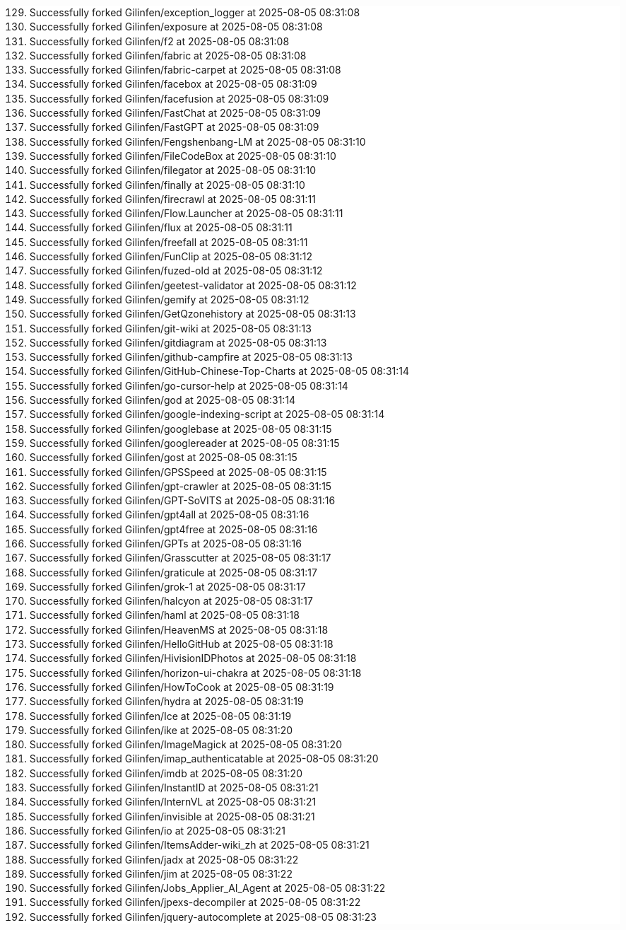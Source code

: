 129. Successfully forked Gilinfen/exception_logger at 2025-08-05 08:31:08
130. Successfully forked Gilinfen/exposure at 2025-08-05 08:31:08
131. Successfully forked Gilinfen/f2 at 2025-08-05 08:31:08
132. Successfully forked Gilinfen/fabric at 2025-08-05 08:31:08
133. Successfully forked Gilinfen/fabric-carpet at 2025-08-05 08:31:08
134. Successfully forked Gilinfen/facebox at 2025-08-05 08:31:09
135. Successfully forked Gilinfen/facefusion at 2025-08-05 08:31:09
136. Successfully forked Gilinfen/FastChat at 2025-08-05 08:31:09
137. Successfully forked Gilinfen/FastGPT at 2025-08-05 08:31:09
138. Successfully forked Gilinfen/Fengshenbang-LM at 2025-08-05 08:31:10
139. Successfully forked Gilinfen/FileCodeBox at 2025-08-05 08:31:10
140. Successfully forked Gilinfen/filegator at 2025-08-05 08:31:10
141. Successfully forked Gilinfen/finally at 2025-08-05 08:31:10
142. Successfully forked Gilinfen/firecrawl at 2025-08-05 08:31:11
143. Successfully forked Gilinfen/Flow.Launcher at 2025-08-05 08:31:11
144. Successfully forked Gilinfen/flux at 2025-08-05 08:31:11
145. Successfully forked Gilinfen/freefall at 2025-08-05 08:31:11
146. Successfully forked Gilinfen/FunClip at 2025-08-05 08:31:12
147. Successfully forked Gilinfen/fuzed-old at 2025-08-05 08:31:12
148. Successfully forked Gilinfen/geetest-validator at 2025-08-05 08:31:12
149. Successfully forked Gilinfen/gemify at 2025-08-05 08:31:12
150. Successfully forked Gilinfen/GetQzonehistory at 2025-08-05 08:31:13
151. Successfully forked Gilinfen/git-wiki at 2025-08-05 08:31:13
152. Successfully forked Gilinfen/gitdiagram at 2025-08-05 08:31:13
153. Successfully forked Gilinfen/github-campfire at 2025-08-05 08:31:13
154. Successfully forked Gilinfen/GitHub-Chinese-Top-Charts at 2025-08-05 08:31:14
155. Successfully forked Gilinfen/go-cursor-help at 2025-08-05 08:31:14
156. Successfully forked Gilinfen/god at 2025-08-05 08:31:14
157. Successfully forked Gilinfen/google-indexing-script at 2025-08-05 08:31:14
158. Successfully forked Gilinfen/googlebase at 2025-08-05 08:31:15
159. Successfully forked Gilinfen/googlereader at 2025-08-05 08:31:15
160. Successfully forked Gilinfen/gost at 2025-08-05 08:31:15
161. Successfully forked Gilinfen/GPSSpeed at 2025-08-05 08:31:15
162. Successfully forked Gilinfen/gpt-crawler at 2025-08-05 08:31:15
163. Successfully forked Gilinfen/GPT-SoVITS at 2025-08-05 08:31:16
164. Successfully forked Gilinfen/gpt4all at 2025-08-05 08:31:16
165. Successfully forked Gilinfen/gpt4free at 2025-08-05 08:31:16
166. Successfully forked Gilinfen/GPTs at 2025-08-05 08:31:16
167. Successfully forked Gilinfen/Grasscutter at 2025-08-05 08:31:17
168. Successfully forked Gilinfen/graticule at 2025-08-05 08:31:17
169. Successfully forked Gilinfen/grok-1 at 2025-08-05 08:31:17
170. Successfully forked Gilinfen/halcyon at 2025-08-05 08:31:17
171. Successfully forked Gilinfen/haml at 2025-08-05 08:31:18
172. Successfully forked Gilinfen/HeavenMS at 2025-08-05 08:31:18
173. Successfully forked Gilinfen/HelloGitHub at 2025-08-05 08:31:18
174. Successfully forked Gilinfen/HivisionIDPhotos at 2025-08-05 08:31:18
175. Successfully forked Gilinfen/horizon-ui-chakra at 2025-08-05 08:31:18
176. Successfully forked Gilinfen/HowToCook at 2025-08-05 08:31:19
177. Successfully forked Gilinfen/hydra at 2025-08-05 08:31:19
178. Successfully forked Gilinfen/Ice at 2025-08-05 08:31:19
179. Successfully forked Gilinfen/ike at 2025-08-05 08:31:20
180. Successfully forked Gilinfen/ImageMagick at 2025-08-05 08:31:20
181. Successfully forked Gilinfen/imap_authenticatable at 2025-08-05 08:31:20
182. Successfully forked Gilinfen/imdb at 2025-08-05 08:31:20
183. Successfully forked Gilinfen/InstantID at 2025-08-05 08:31:21
184. Successfully forked Gilinfen/InternVL at 2025-08-05 08:31:21
185. Successfully forked Gilinfen/invisible at 2025-08-05 08:31:21
186. Successfully forked Gilinfen/io at 2025-08-05 08:31:21
187. Successfully forked Gilinfen/ItemsAdder-wiki_zh at 2025-08-05 08:31:21
188. Successfully forked Gilinfen/jadx at 2025-08-05 08:31:22
189. Successfully forked Gilinfen/jim at 2025-08-05 08:31:22
190. Successfully forked Gilinfen/Jobs_Applier_AI_Agent at 2025-08-05 08:31:22
191. Successfully forked Gilinfen/jpexs-decompiler at 2025-08-05 08:31:22
192. Successfully forked Gilinfen/jquery-autocomplete at 2025-08-05 08:31:23